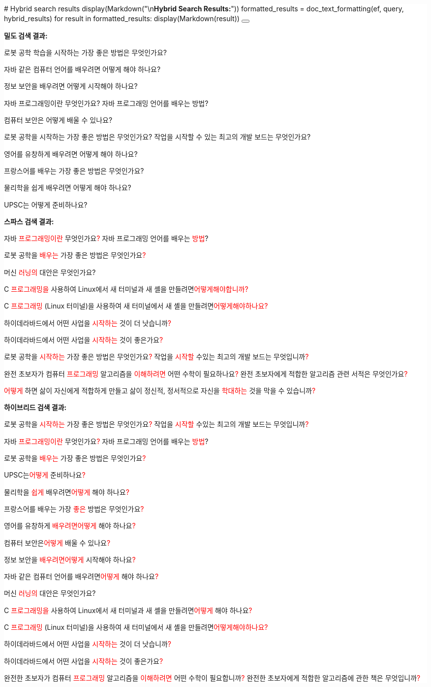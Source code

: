 <span class="hljs-comment"># Hybrid search results</span>
display(Markdown(<span class="hljs-string">&quot;\n**Hybrid Search Results:**&quot;</span>))
formatted_results = doc_text_formatting(ef, query, hybrid_results)
<span class="hljs-keyword">for</span> result <span class="hljs-keyword">in</span> formatted_results:
    display(Markdown(result))
<button class="copy-code-btn"></button></code></pre>
<p><strong>밀도 검색 결과:</strong></p>
<p>로봇 공학 학습을 시작하는 가장 좋은 방법은 무엇인가요?</p>
<p>자바 같은 컴퓨터 언어를 배우려면 어떻게 해야 하나요?</p>
<p>정보 보안을 배우려면 어떻게 시작해야 하나요?</p>
<p>자바 프로그래밍이란 무엇인가요? 자바 프로그래밍 언어를 배우는 방법?</p>
<p>컴퓨터 보안은 어떻게 배울 수 있나요?</p>
<p>로봇 공학을 시작하는 가장 좋은 방법은 무엇인가요? 작업을 시작할 수 있는 최고의 개발 보드는 무엇인가요?</p>
<p>영어를 유창하게 배우려면 어떻게 해야 하나요?</p>
<p>프랑스어를 배우는 가장 좋은 방법은 무엇인가요?</p>
<p>물리학을 쉽게 배우려면 어떻게 해야 하나요?</p>
<p>UPSC는 어떻게 준비하나요?</p>
<p><strong>스파스 검색 결과:</strong></p>
<p>자바<span style='color:red'> 프로그래밍이란</span> 무엇인가요<span style='color:red'>?</span> 자바 프로그래밍 언어를 배우는<span style='color:red'> 방법</span>?</p>
<p>로봇 공학을<span style='color:red'> 배우는</span> 가장 좋은 방법은 무엇인가요<span style='color:red'>?</span></p>
<p>머신<span style='color:red'> 러닝의</span> 대안은 무엇인가요?</p>
<p>C<span style='color:red'> 프로그래밍을</span> 사용하여 Linux에서 새 터미널과 새 셸을 만들려면<span style='color:red'>어떻게해야합니까</span><span style='color:red'>?</span></p>
<p>C<span style='color:red'> 프로그래밍</span> (Linux 터미널)을 사용하여 새 터미널에서 새 셸을 만들려면<span style='color:red'>어떻게해야하나요</span><span style='color:red'>?</span></p>
<p>하이데라바드에서 어떤 사업을<span style='color:red'> 시작하는</span> 것이 더 낫습니까<span style='color:red'>?</span></p>
<p>하이데라바드에서 어떤 사업을<span style='color:red'> 시작하는</span> 것이 좋은가요<span style='color:red'>?</span></p>
<p>로봇 공학을<span style='color:red'> 시작하는</span> 가장 좋은 방법은 무엇인가요<span style='color:red'>?</span> 작업을<span style='color:red'> 시작할</span> 수있는 최고의 개발 보드는 무엇입니까<span style='color:red'>?</span></p>
<p>완전 초보자가 컴퓨터<span style='color:red'> 프로그래밍</span> 알고리즘을<span style='color:red'> 이해하려면</span> 어떤 수학이 필요하나요<span style='color:red'>?</span> 완전 초보자에게 적합한 알고리즘 관련 서적은 무엇인가요<span style='color:red'>?</span></p>
<p><span style='color:red'>어떻게</span> 하면 삶이 자신에게 적합하게 만들고 삶이 정신적, 정서적으로 자신을 <span style='color:red'>학대하는</span> 것을 막을 수 있습니까<span style='color:red'>?</span></p>
<p><strong>하이브리드 검색 결과:</strong></p>
<p>로봇 공학을<span style='color:red'> 시작하는</span> 가장 좋은 방법은 무엇인가요<span style='color:red'>?</span> 작업을<span style='color:red'> 시작할</span> 수있는 최고의 개발 보드는 무엇입니까<span style='color:red'>?</span></p>
<p>자바<span style='color:red'> 프로그래밍이란</span> 무엇인가요<span style='color:red'>?</span> 자바 프로그래밍 언어를 배우는<span style='color:red'> 방법</span>?</p>
<p>로봇 공학을<span style='color:red'> 배우는</span> 가장 좋은 방법은 무엇인가요<span style='color:red'>?</span></p>
<p>UPSC는<span style='color:red'>어떻게</span> 준비하나요<span style='color:red'>?</span></p>
<p>물리학을<span style='color:red'> 쉽게</span> 배우려면<span style='color:red'>어떻게</span> 해야 하나요<span style='color:red'>?</span></p>
<p>프랑스어를 배우는 가장<span style='color:red'> 좋은</span> 방법은 무엇인가요<span style='color:red'>?</span></p>
<p>영어를 유창하게<span style='color:red'> 배우려면</span><span style='color:red'>어떻게</span> 해야 하나요<span style='color:red'>?</span></p>
<p>컴퓨터 보안은<span style='color:red'>어떻게</span> 배울 수 있나요<span style='color:red'>?</span></p>
<p>정보 보안을<span style='color:red'> 배우려면</span><span style='color:red'>어떻게</span> 시작해야 하나요<span style='color:red'>?</span></p>
<p>자바 같은 컴퓨터 언어를 배우려면<span style='color:red'>어떻게</span> 해야 하나요<span style='color:red'>?</span></p>
<p>머신<span style='color:red'> 러닝의</span> 대안은 무엇인가요?</p>
<p>C<span style='color:red'> 프로그래밍을</span> 사용하여 Linux에서 새 터미널과 새 셸을 만들려면<span style='color:red'>어떻게</span> 해야 하나요<span style='color:red'>?</span></p>
<p>C<span style='color:red'> 프로그래밍</span> (Linux 터미널)을 사용하여 새 터미널에서 새 셸을 만들려면<span style='color:red'>어떻게해야하나요</span><span style='color:red'>?</span></p>
<p>하이데라바드에서 어떤 사업을<span style='color:red'> 시작하는</span> 것이 더 낫습니까<span style='color:red'>?</span></p>
<p>하이데라바드에서 어떤 사업을<span style='color:red'> 시작하는</span> 것이 좋은가요<span style='color:red'>?</span></p>
<p>완전한 초보자가 컴퓨터<span style='color:red'> 프로그래밍</span> 알고리즘을<span style='color:red'> 이해하려면</span> 어떤 수학이 필요합니까<span style='color:red'>?</span> 완전한 초보자에게 적합한 알고리즘에 관한 책은 무엇입니까<span style='color:red'>?</span></p>